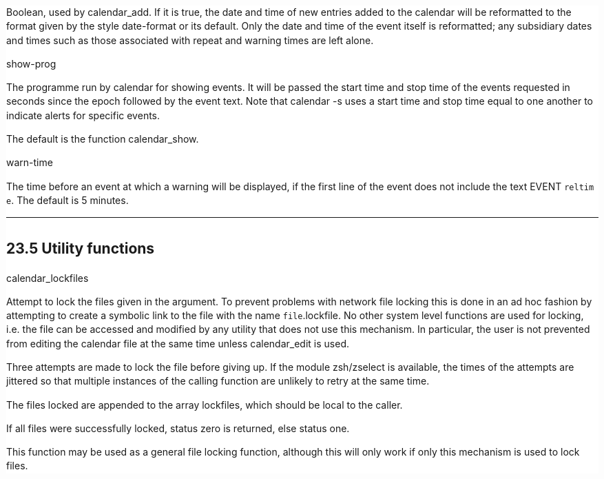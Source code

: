 Boolean, used by calendar_add. If it is true, the date and time of new
entries added to the calendar will be reformatted to the format given by
the style date-format or its default. Only the date and time of the
event itself is reformatted; any subsidiary dates and times such as
those associated with repeat and warning times are left alone.

<span id="index-show_002dprog"></span>

show-prog

The programme run by calendar for showing events. It will be passed the
start time and stop time of the events requested in seconds since the
epoch followed by the event text. Note that calendar -s uses a start
time and stop time equal to one another to indicate alerts for specific
events.

The default is the function calendar_show.

<span id="index-warn_002dtime"></span>

warn-time

The time before an event at which a warning will be displayed, if the
first line of the event does not include the text EVENT `reltime`. The
default is 5 minutes.

------------------------------------------------------------------------

<span id="Calendar-Utility-Functions"></span> <span
id="Utility-functions"></span>

## 23.5 Utility functions

<span id="index-calendar_005flockfiles"></span>

calendar_lockfiles

Attempt to lock the files given in the argument. To prevent problems
with network file locking this is done in an ad hoc fashion by
attempting to create a symbolic link to the file with the name
`file`.lockfile. No other system level functions are used for locking,
i.e. the file can be accessed and modified by any utility that does not
use this mechanism. In particular, the user is not prevented from
editing the calendar file at the same time unless calendar_edit is used.

Three attempts are made to lock the file before giving up. If the module
zsh/zselect is available, the times of the attempts are jittered so that
multiple instances of the calling function are unlikely to retry at the
same time.

The files locked are appended to the array lockfiles, which should be
local to the caller.

If all files were successfully locked, status zero is returned, else
status one.

This function may be used as a general file locking function, although
this will only work if only this mechanism is used to lock files.
